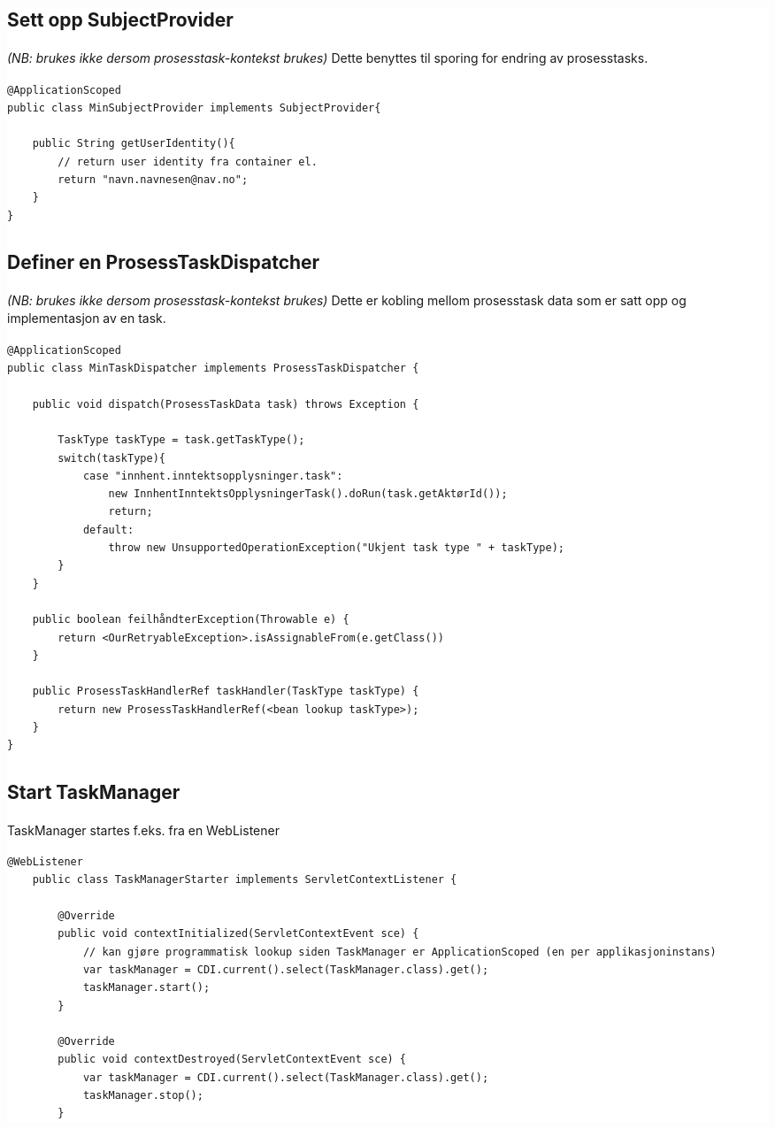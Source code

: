 ## Sett opp SubjectProvider 
*(NB: brukes ikke dersom prosesstask-kontekst brukes)*
Dette benyttes til sporing for endring av prosesstasks.
```
@ApplicationScoped
public class MinSubjectProvider implements SubjectProvider{

	public String getUserIdentity(){
	    // return user identity fra container el.
		return "navn.navnesen@nav.no";
	}
}
```

## Definer en ProsessTaskDispatcher
*(NB: brukes ikke dersom prosesstask-kontekst brukes)*
Dette er kobling mellom prosesstask data som er satt opp og implementasjon av en task.
```
@ApplicationScoped
public class MinTaskDispatcher implements ProsessTaskDispatcher {

	public void dispatch(ProsessTaskData task) throws Exception {
		
		TaskType taskType = task.getTaskType();
		switch(taskType){
			case "innhent.inntektsopplysninger.task":
			    new InnhentInntektsOpplysningerTask().doRun(task.getAktørId());
				return;
		    default:
			    throw new UnsupportedOperationException("Ukjent task type " + taskType);
		}
	}
	
	public boolean feilhåndterException(Throwable e) {
	    return <OurRetryableException>.isAssignableFrom(e.getClass())
	}

    public ProsessTaskHandlerRef taskHandler(TaskType taskType) {
        return new ProsessTaskHandlerRef(<bean lookup taskType>);
    }
}
```


## Start TaskManager
TaskManager startes f.eks. fra en WebListener
```
@WebListener
	public class TaskManagerStarter implements ServletContextListener {
		
		@Override
		public void contextInitialized(ServletContextEvent sce) {
			// kan gjøre programmatisk lookup siden TaskManager er ApplicationScoped (en per applikasjoninstans)
			var taskManager = CDI.current().select(TaskManager.class).get();
			taskManager.start();
		}

		@Override
		public void contextDestroyed(ServletContextEvent sce) {
			var taskManager = CDI.current().select(TaskManager.class).get();
			taskManager.stop();
		}
```